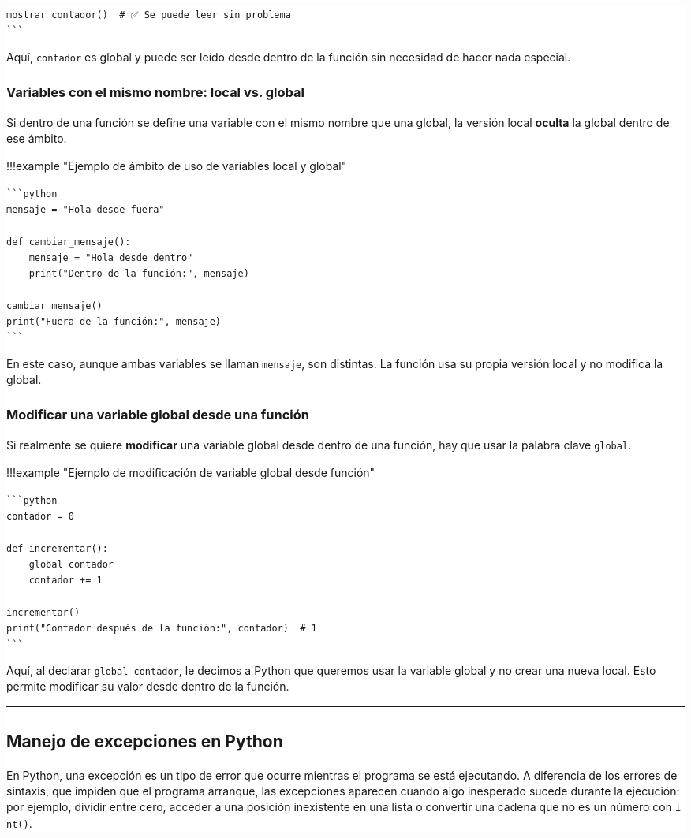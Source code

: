     mostrar_contador()  # ✅ Se puede leer sin problema
    ```

Aquí, `contador` es global y puede ser leído desde dentro de la función sin necesidad de hacer nada especial.

### Variables con el mismo nombre: local vs. global

Si dentro de una función se define una variable con el mismo nombre que una global, la versión local **oculta** la global dentro de ese ámbito.

!!!example "Ejemplo de ámbito de uso de variables local y global"

    ```python
    mensaje = "Hola desde fuera"

    def cambiar_mensaje():
        mensaje = "Hola desde dentro"
        print("Dentro de la función:", mensaje)

    cambiar_mensaje()
    print("Fuera de la función:", mensaje)
    ```

En este caso, aunque ambas variables se llaman `mensaje`, son distintas. La función usa su propia versión local y no modifica la global.

### Modificar una variable global desde una función

Si realmente se quiere **modificar** una variable global desde dentro de una función, hay que usar la palabra clave `global`.

!!!example "Ejemplo de modificación de variable global desde función"

    ```python
    contador = 0

    def incrementar():
        global contador
        contador += 1

    incrementar()
    print("Contador después de la función:", contador)  # 1
    ```

Aquí, al declarar `global contador`, le decimos a Python que queremos usar la variable global y no crear una nueva local. Esto permite modificar su valor desde dentro de la función.

---

## Manejo de excepciones en Python

En Python, una excepción es un tipo de error que ocurre mientras el programa se está ejecutando. A diferencia de los errores de sintaxis, que impiden que el programa arranque, las excepciones aparecen cuando algo inesperado sucede durante la ejecución: por ejemplo, dividir entre cero, acceder a una posición inexistente en una lista o convertir una cadena que no es un número con `int()`.
